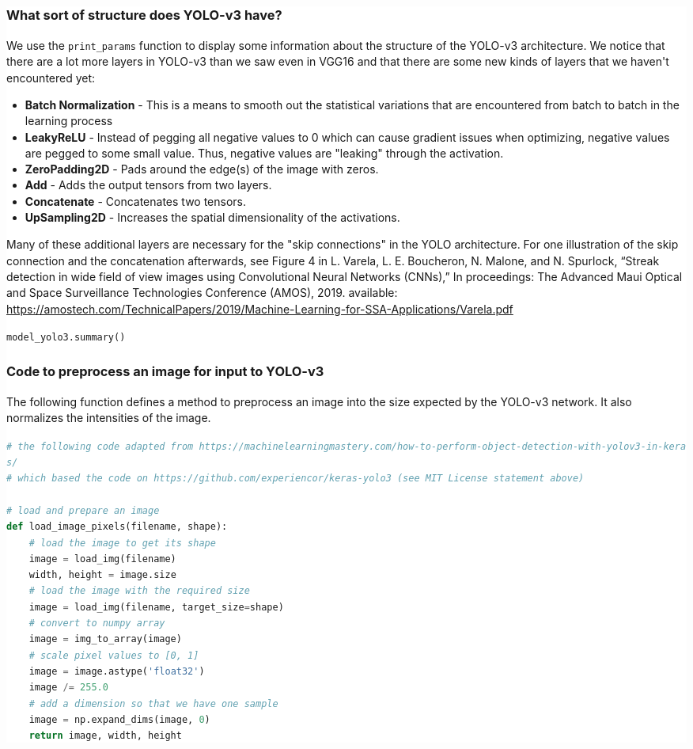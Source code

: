 ### What sort of structure does YOLO-v3 have?
We use the `print_params` function to display some information about the structure of the YOLO-v3 architecture.  We notice that there are a lot more layers in YOLO-v3 than we saw even in VGG16 and that there are some new kinds of layers that we haven't encountered yet:
 - **Batch Normalization** - This is a means to smooth out the statistical variations that are encountered from batch to batch in the learning process
 - **LeakyReLU** - Instead of pegging all negative values to 0 which can cause gradient issues when optimizing, negative values are pegged to some small value.  Thus, negative values are "leaking" through the activation.
 - **ZeroPadding2D** - Pads around the edge(s) of the image with zeros.
 - **Add** - Adds the output tensors from two layers.
 - **Concatenate** - Concatenates two tensors.
 - **UpSampling2D** - Increases the spatial dimensionality of the activations.

Many of these additional layers are necessary for the "skip connections" in the YOLO architecture.  For one illustration of the skip connection and the concatenation afterwards, see Figure 4 in
L. Varela, L. E. Boucheron, N. Malone, and N. Spurlock, “Streak detection in wide field of view images using Convolutional Neural Networks (CNNs),” In proceedings: The Advanced Maui Optical and Space Surveillance Technologies Conference (AMOS), 2019. available: https://amostech.com/TechnicalPapers/2019/Machine-Learning-for-SSA-Applications/Varela.pdf


```python
model_yolo3.summary()
```

### Code to preprocess an image for input to YOLO-v3
The following function defines a method to preprocess an image into the size expected by the YOLO-v3 network.  It also normalizes the intensities of the image.


```python
# the following code adapted from https://machinelearningmastery.com/how-to-perform-object-detection-with-yolov3-in-keras/
# which based the code on https://github.com/experiencor/keras-yolo3 (see MIT License statement above)

# load and prepare an image
def load_image_pixels(filename, shape):
    # load the image to get its shape
    image = load_img(filename)
    width, height = image.size
    # load the image with the required size
    image = load_img(filename, target_size=shape)
    # convert to numpy array
    image = img_to_array(image)
    # scale pixel values to [0, 1]
    image = image.astype('float32')
    image /= 255.0
    # add a dimension so that we have one sample
    image = np.expand_dims(image, 0)
    return image, width, height
```
